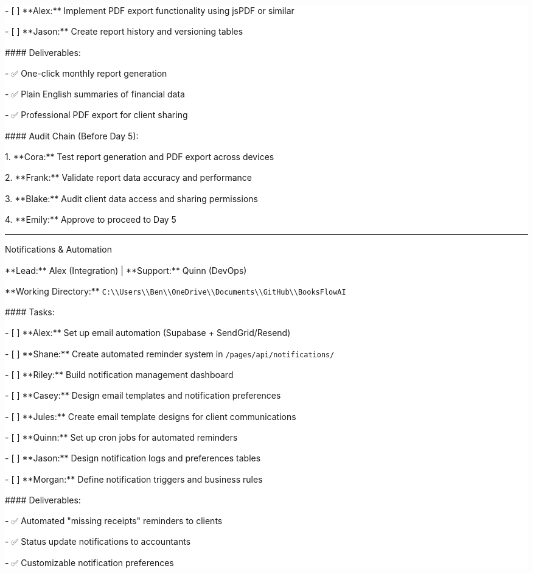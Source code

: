 \- \[ ] \*\*Alex:\*\* Implement PDF export functionality using jsPDF or similar

\- \[ ] \*\*Jason:\*\* Create report history and versioning tables



\#### Deliverables:

\- ✅ One-click monthly report generation

\- ✅ Plain English summaries of financial data

\- ✅ Professional PDF export for client sharing



\#### Audit Chain (Before Day 5):

1\. \*\*Cora:\*\* Test report generation and PDF export across devices

2\. \*\*Frank:\*\* Validate report data accuracy and performance

3\. \*\*Blake:\*\* Audit client data access and sharing permissions

4\. \*\*Emily:\*\* Approve to proceed to Day 5



---



Notifications \& Automation

\*\*Lead:\*\* Alex (Integration) | \*\*Support:\*\* Quinn (DevOps)

\*\*Working Directory:\*\* `C:\\Users\\Ben\\OneDrive\\Documents\\GitHub\\BooksFlowAI`



\#### Tasks:

\- \[ ] \*\*Alex:\*\* Set up email automation (Supabase + SendGrid/Resend)

\- \[ ] \*\*Shane:\*\* Create automated reminder system in `/pages/api/notifications/`

\- \[ ] \*\*Riley:\*\* Build notification management dashboard

\- \[ ] \*\*Casey:\*\* Design email templates and notification preferences

\- \[ ] \*\*Jules:\*\* Create email template designs for client communications

\- \[ ] \*\*Quinn:\*\* Set up cron jobs for automated reminders

\- \[ ] \*\*Jason:\*\* Design notification logs and preferences tables

\- \[ ] \*\*Morgan:\*\* Define notification triggers and business rules



\#### Deliverables:

\- ✅ Automated "missing receipts" reminders to clients

\- ✅ Status update notifications to accountants

\- ✅ Customizable notification preferences

